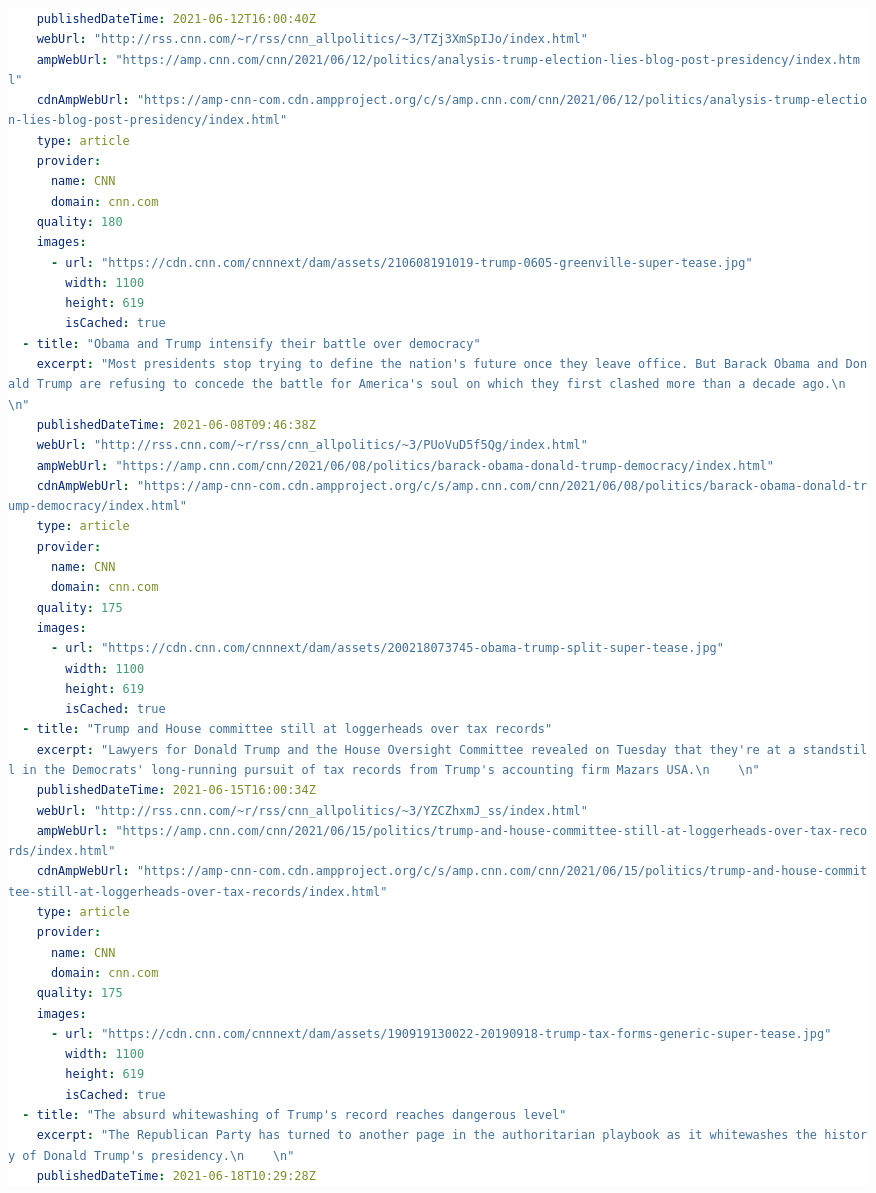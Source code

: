 ```yaml
    publishedDateTime: 2021-06-12T16:00:40Z
    webUrl: "http://rss.cnn.com/~r/rss/cnn_allpolitics/~3/TZj3XmSpIJo/index.html"
    ampWebUrl: "https://amp.cnn.com/cnn/2021/06/12/politics/analysis-trump-election-lies-blog-post-presidency/index.html"
    cdnAmpWebUrl: "https://amp-cnn-com.cdn.ampproject.org/c/s/amp.cnn.com/cnn/2021/06/12/politics/analysis-trump-election-lies-blog-post-presidency/index.html"
    type: article
    provider:
      name: CNN
      domain: cnn.com
    quality: 180
    images:
      - url: "https://cdn.cnn.com/cnnnext/dam/assets/210608191019-trump-0605-greenville-super-tease.jpg"
        width: 1100
        height: 619
        isCached: true
  - title: "Obama and Trump intensify their battle over democracy"
    excerpt: "Most presidents stop trying to define the nation's future once they leave office. But Barack Obama and Donald Trump are refusing to concede the battle for America's soul on which they first clashed more than a decade ago.\n    \n"
    publishedDateTime: 2021-06-08T09:46:38Z
    webUrl: "http://rss.cnn.com/~r/rss/cnn_allpolitics/~3/PUoVuD5f5Qg/index.html"
    ampWebUrl: "https://amp.cnn.com/cnn/2021/06/08/politics/barack-obama-donald-trump-democracy/index.html"
    cdnAmpWebUrl: "https://amp-cnn-com.cdn.ampproject.org/c/s/amp.cnn.com/cnn/2021/06/08/politics/barack-obama-donald-trump-democracy/index.html"
    type: article
    provider:
      name: CNN
      domain: cnn.com
    quality: 175
    images:
      - url: "https://cdn.cnn.com/cnnnext/dam/assets/200218073745-obama-trump-split-super-tease.jpg"
        width: 1100
        height: 619
        isCached: true
  - title: "Trump and House committee still at loggerheads over tax records"
    excerpt: "Lawyers for Donald Trump and the House Oversight Committee revealed on Tuesday that they're at a standstill in the Democrats' long-running pursuit of tax records from Trump's accounting firm Mazars USA.\n    \n"
    publishedDateTime: 2021-06-15T16:00:34Z
    webUrl: "http://rss.cnn.com/~r/rss/cnn_allpolitics/~3/YZCZhxmJ_ss/index.html"
    ampWebUrl: "https://amp.cnn.com/cnn/2021/06/15/politics/trump-and-house-committee-still-at-loggerheads-over-tax-records/index.html"
    cdnAmpWebUrl: "https://amp-cnn-com.cdn.ampproject.org/c/s/amp.cnn.com/cnn/2021/06/15/politics/trump-and-house-committee-still-at-loggerheads-over-tax-records/index.html"
    type: article
    provider:
      name: CNN
      domain: cnn.com
    quality: 175
    images:
      - url: "https://cdn.cnn.com/cnnnext/dam/assets/190919130022-20190918-trump-tax-forms-generic-super-tease.jpg"
        width: 1100
        height: 619
        isCached: true
  - title: "The absurd whitewashing of Trump's record reaches dangerous level"
    excerpt: "The Republican Party has turned to another page in the authoritarian playbook as it whitewashes the history of Donald Trump's presidency.\n    \n"
    publishedDateTime: 2021-06-18T10:29:28Z
```